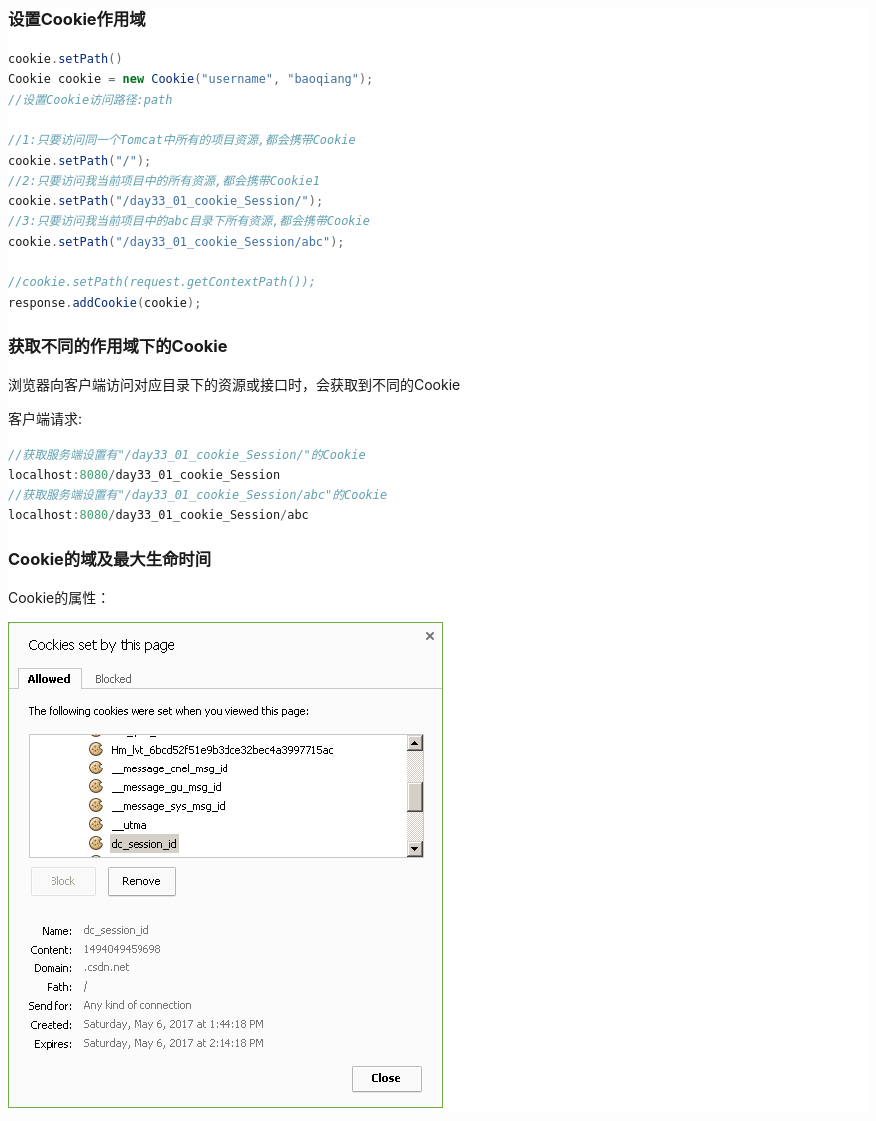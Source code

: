 ### 设置Cookie作用域

```java
cookie.setPath()
Cookie cookie = new Cookie("username", "baoqiang");
//设置Cookie访问路径:path

//1:只要访问同一个Tomcat中所有的项目资源,都会携带Cookie
cookie.setPath("/");
//2:只要访问我当前项目中的所有资源,都会携带Cookie1
cookie.setPath("/day33_01_cookie_Session/");
//3:只要访问我当前项目中的abc目录下所有资源,都会携带Cookie
cookie.setPath("/day33_01_cookie_Session/abc");

//cookie.setPath(request.getContextPath());
response.addCookie(cookie);
```

### 获取不同的作用域下的Cookie

浏览器向客户端访问对应目录下的资源或接口时，会获取到不同的Cookie

客户端请求:

```java
//获取服务端设置有"/day33_01_cookie_Session/"的Cookie 
localhost:8080/day33_01_cookie_Session 
//获取服务端设置有"/day33_01_cookie_Session/abc"的Cookie 
localhost:8080/day33_01_cookie_Session/abc
```

### Cookie的域及最大生命时间

Cookie的属性：

![img](image/clipboard-16282470146944.png)
